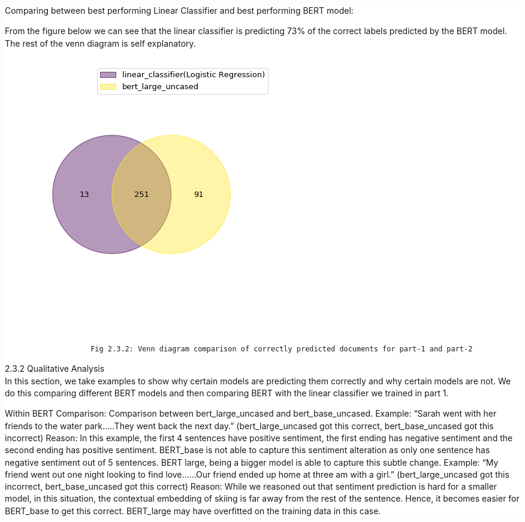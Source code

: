 Comparing between best performing Linear Classifier and best performing BERT model:

From the figure below we can see that the linear classifier is predicting 73% of the correct labels predicted by the BERT model. The rest of the venn diagram is self explanatory.

![](images/3.png)

                        Fig 2.3.2: Venn diagram comparison of correctly predicted documents for part-1 and part-2

2.3.2 Qualitative Analysis  
In this section, we take examples to show why certain models are predicting them correctly and why certain models are not. We do this comparing different BERT models and then comparing BERT with the linear classifier we trained in part 1. 

Within BERT Comparison:
Comparison between bert_large_uncased and bert_base_uncased.
Example: “Sarah went with her friends to the water park…..They went back the next day.”
(bert_large_uncased got this correct,  bert_base_uncased got this incorrect)
Reason: In this example, the first 4 sentences have positive sentiment, the first ending has negative sentiment and the second ending has positive sentiment. BERT_base is not able to capture this sentiment alteration as only one sentence has negative sentiment out of 5 sentences. BERT large, being a bigger model is able to capture this subtle change.
Example: “My friend went out one night looking to find love…...Our friend ended up home at three am with a girl.”
(bert_large_uncased got this incorrect,  bert_base_uncased got this correct)
Reason: While we reasoned out that sentiment prediction is hard for a smaller model, in this situation, the contextual embedding of skiing is far away from the rest of the sentence. Hence, it becomes easier for BERT_base to get this correct. BERT_large may have overfitted on the training data in this case.
